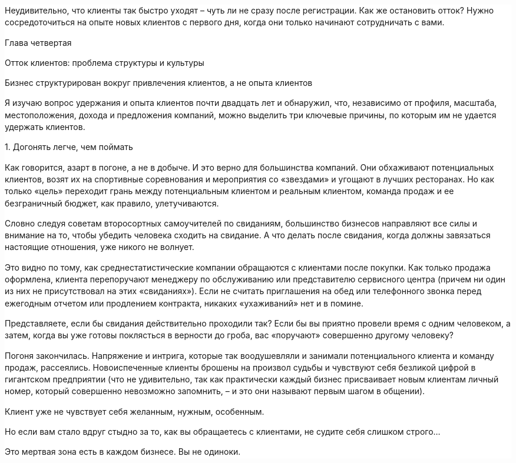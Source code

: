 Неудивительно, что клиенты так быстро уходят – чуть ли не сразу после
регистрации. Как же остановить отток? Нужно сосредоточиться на опыте
новых клиентов с первого дня, когда они только начинают сотрудничать с
вами.

Глава четвертая

Отток клиентов: проблема структуры и культуры

Бизнес структурирован вокруг привлечения клиентов, а не опыта клиентов

Я изучаю вопрос удержания и опыта клиентов почти двадцать лет и
обнаружил, что, независимо от профиля, масштаба, местоположения, дохода
и предложения компаний, можно выделить три ключевые причины, по которым
им не удается удержать клиентов.

1. Догонять легче, чем поймать

Как говорится, азарт в погоне, а не в добыче. И это верно для
большинства компаний. Они обхаживают потенциальных клиентов, возят их на
спортивные соревнования и мероприятия со «звездами» и угощают в лучших
ресторанах. Но как только «цель» переходит грань между потенциальным
клиентом и реальным клиентом, команда продаж и ее безграничный бюджет,
как правило, улетучиваются.

Словно следуя советам второсортных самоучителей по свиданиям,
большинство бизнесов направляют все силы и внимание на то, чтобы убедить
человека сходить на свидание. А что делать после свидания, когда должны
завязаться настоящие отношения, уже никого не волнует.

Это видно по тому, как среднестатистические компании обращаются с
клиентами после покупки. Как только продажа оформлена, клиента
перепоручают менеджеру по обслуживанию или представителю сервисного
центра (причем ни один из них не присутствовал на этих «свиданиях»).
Если не считать приглашения на обед или телефонного звонка перед
ежегодным отчетом или продлением контракта, никаких «ухаживаний» нет и в
помине.

Представляете, если бы свидания действительно проходили так? Если бы вы
приятно провели время с одним человеком, а затем, когда вы уже готовы
поклясться в верности до гроба, вас «поручают» совершенно другому
человеку?

Погоня закончилась. Напряжение и интрига, которые так воодушевляли и
занимали потенциального клиента и команду продаж, рассеялись.
Новоиспеченные клиенты брошены на произвол судьбы и чувствуют себя
безликой цифрой в гигантском предприятии (что не удивительно, так как
практически каждый бизнес присваивает новым клиентам личный номер,
который совершенно невозможно запомнить, – и это они называют первым
шагом в общении).

Клиент уже не чувствует себя желанным, нужным, особенным.

Но если вам стало вдруг стыдно за то, как вы обращаетесь с клиентами, не
судите себя слишком строго…

Это мертвая зона есть в каждом бизнесе. Вы не одиноки.
